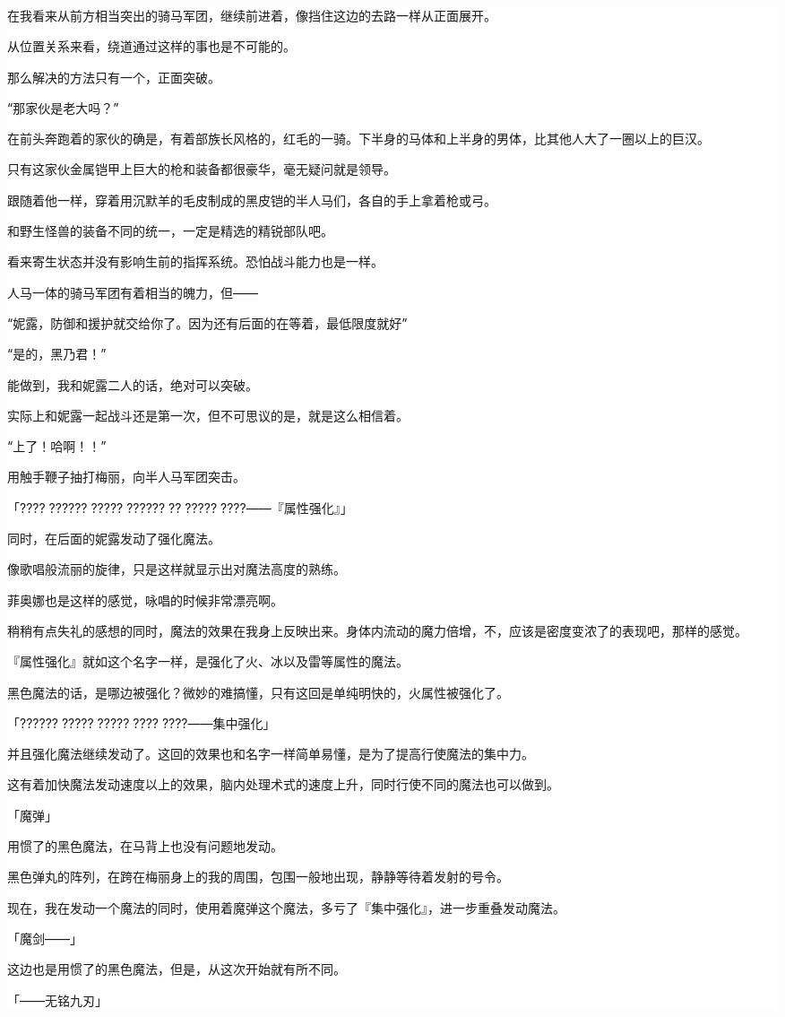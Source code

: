 在我看来从前方相当突出的骑马军团，继续前进着，像挡住这边的去路一样从正面展开。

从位置关系来看，绕道通过这样的事也是不可能的。

那么解决的方法只有一个，正面突破。

“那家伙是老大吗？”

在前头奔跑着的家伙的确是，有着部族长风格的，红毛的一骑。下半身的马体和上半身的男体，比其他人大了一圈以上的巨汉。

只有这家伙金属铠甲上巨大的枪和装备都很豪华，毫无疑问就是领导。

跟随着他一样，穿着用沉默羊的毛皮制成的黑皮铠的半人马们，各自的手上拿着枪或弓。

和野生怪兽的装备不同的统一，一定是精选的精锐部队吧。

看来寄生状态并没有影响生前的指挥系统。恐怕战斗能力也是一样。

人马一体的骑马军团有着相当的魄力，但——

“妮露，防御和援护就交给你了。因为还有后面的在等着，最低限度就好”

“是的，黑乃君！”

能做到，我和妮露二人的话，绝对可以突破。

实际上和妮露一起战斗还是第一次，但不可思议的是，就是这么相信着。

“上了！哈啊！！”

用触手鞭子抽打梅丽，向半人马军团突击。

「???? ?????? ????? ?????? ?? ????? ????――『属性强化』」

同时，在后面的妮露发动了强化魔法。

像歌唱般流丽的旋律，只是这样就显示出对魔法高度的熟练。

菲奥娜也是这样的感觉，咏唱的时候非常漂亮啊。

稍稍有点失礼的感想的同时，魔法的效果在我身上反映出来。身体内流动的魔力倍增，不，应该是密度变浓了的表现吧，那样的感觉。

『属性强化』就如这个名字一样，是强化了火、冰以及雷等属性的魔法。

黑色魔法的话，是哪边被强化？微妙的难搞懂，只有这回是单纯明快的，火属性被强化了。

「?????? ????? ????? ???? ????――集中强化」

并且强化魔法继续发动了。这回的效果也和名字一样简单易懂，是为了提高行使魔法的集中力。

这有着加快魔法发动速度以上的效果，脑内处理术式的速度上升，同时行使不同的魔法也可以做到。

「魔弹」

用惯了的黑色魔法，在马背上也没有问题地发动。

黑色弹丸的阵列，在跨在梅丽身上的我的周围，包围一般地出现，静静等待着发射的号令。

现在，我在发动一个魔法的同时，使用着魔弹这个魔法，多亏了『集中强化』，进一步重叠发动魔法。

「魔剑――」

这边也是用惯了的黑色魔法，但是，从这次开始就有所不同。

「――无铭九刃」

